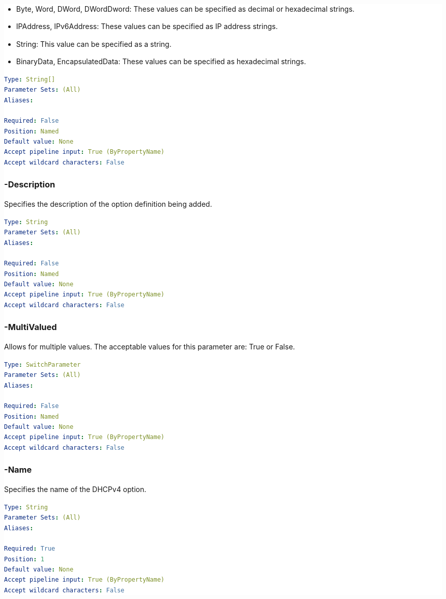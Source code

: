  - Byte, Word, DWord, DWordDword: These values can be specified as decimal or hexadecimal strings. 

 - IPAddress, IPv6Address: These values can be specified as IP address strings. 

 - String: This value can be specified as a string. 

 - BinaryData, EncapsulatedData: These values can be specified as hexadecimal strings.

```yaml
Type: String[]
Parameter Sets: (All)
Aliases: 

Required: False
Position: Named
Default value: None
Accept pipeline input: True (ByPropertyName)
Accept wildcard characters: False
```

### -Description
Specifies the description of the option definition being added.

```yaml
Type: String
Parameter Sets: (All)
Aliases: 

Required: False
Position: Named
Default value: None
Accept pipeline input: True (ByPropertyName)
Accept wildcard characters: False
```

### -MultiValued
Allows for multiple values.
The acceptable values for this parameter are: True or False.

```yaml
Type: SwitchParameter
Parameter Sets: (All)
Aliases: 

Required: False
Position: Named
Default value: None
Accept pipeline input: True (ByPropertyName)
Accept wildcard characters: False
```

### -Name
Specifies the name of the DHCPv4 option.

```yaml
Type: String
Parameter Sets: (All)
Aliases: 

Required: True
Position: 1
Default value: None
Accept pipeline input: True (ByPropertyName)
Accept wildcard characters: False
```
